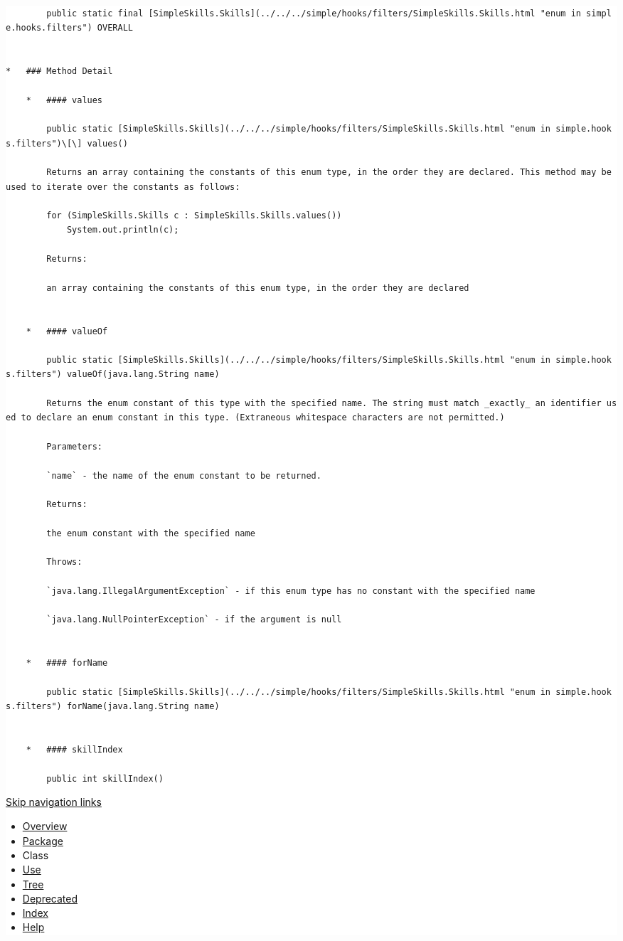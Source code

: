             public static final [SimpleSkills.Skills](../../../simple/hooks/filters/SimpleSkills.Skills.html "enum in simple.hooks.filters") OVERALL
            
    
    *   ### Method Detail
        
        *   #### values
            
            public static [SimpleSkills.Skills](../../../simple/hooks/filters/SimpleSkills.Skills.html "enum in simple.hooks.filters")\[\] values()
            
            Returns an array containing the constants of this enum type, in the order they are declared. This method may be used to iterate over the constants as follows:
            
            for (SimpleSkills.Skills c : SimpleSkills.Skills.values())
                System.out.println(c);
            
            Returns:
            
            an array containing the constants of this enum type, in the order they are declared
            
        
        *   #### valueOf
            
            public static [SimpleSkills.Skills](../../../simple/hooks/filters/SimpleSkills.Skills.html "enum in simple.hooks.filters") valueOf(java.lang.String name)
            
            Returns the enum constant of this type with the specified name. The string must match _exactly_ an identifier used to declare an enum constant in this type. (Extraneous whitespace characters are not permitted.)
            
            Parameters:
            
            `name` - the name of the enum constant to be returned.
            
            Returns:
            
            the enum constant with the specified name
            
            Throws:
            
            `java.lang.IllegalArgumentException` - if this enum type has no constant with the specified name
            
            `java.lang.NullPointerException` - if the argument is null
            
        
        *   #### forName
            
            public static [SimpleSkills.Skills](../../../simple/hooks/filters/SimpleSkills.Skills.html "enum in simple.hooks.filters") forName(java.lang.String name)
            
        
        *   #### skillIndex
            
            public int skillIndex()
            

[Skip navigation links](#skip.navbar.bottom "Skip navigation links")

*   [Overview](../../../overview-summary.html)
*   [Package](package-summary.html)
*   Class
*   [Use](class-use/SimpleSkills.Skills.html)
*   [Tree](package-tree.html)
*   [Deprecated](../../../deprecated-list.html)
*   [Index](../../../index-files/index-1.html)
*   [Help](../../../help-doc.html)
